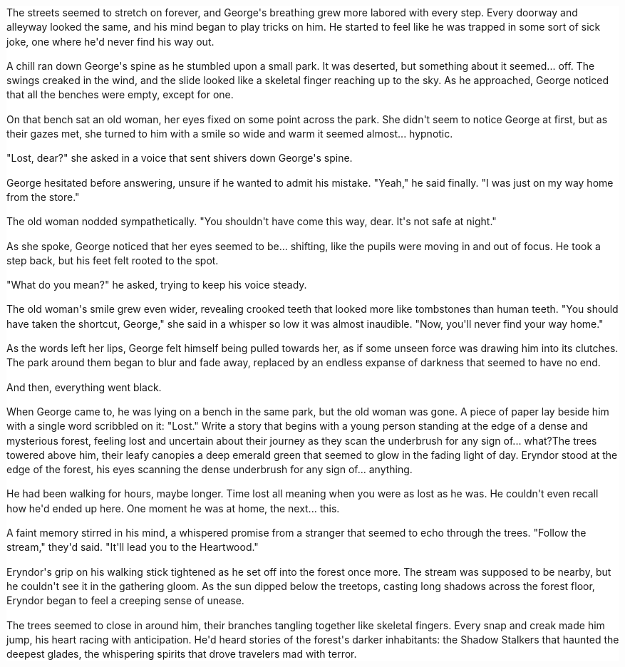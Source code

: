 The streets seemed to stretch on forever, and George's breathing grew more labored with every step. Every doorway and alleyway looked the same, and his mind began to play tricks on him. He started to feel like he was trapped in some sort of sick joke, one where he'd never find his way out.

A chill ran down George's spine as he stumbled upon a small park. It was deserted, but something about it seemed... off. The swings creaked in the wind, and the slide looked like a skeletal finger reaching up to the sky. As he approached, George noticed that all the benches were empty, except for one.

On that bench sat an old woman, her eyes fixed on some point across the park. She didn't seem to notice George at first, but as their gazes met, she turned to him with a smile so wide and warm it seemed almost... hypnotic.

"Lost, dear?" she asked in a voice that sent shivers down George's spine.

George hesitated before answering, unsure if he wanted to admit his mistake. "Yeah," he said finally. "I was just on my way home from the store."

The old woman nodded sympathetically. "You shouldn't have come this way, dear. It's not safe at night."

As she spoke, George noticed that her eyes seemed to be... shifting, like the pupils were moving in and out of focus. He took a step back, but his feet felt rooted to the spot.

"What do you mean?" he asked, trying to keep his voice steady.

The old woman's smile grew even wider, revealing crooked teeth that looked more like tombstones than human teeth. "You should have taken the shortcut, George," she said in a whisper so low it was almost inaudible. "Now, you'll never find your way home."

As the words left her lips, George felt himself being pulled towards her, as if some unseen force was drawing him into its clutches. The park around them began to blur and fade away, replaced by an endless expanse of darkness that seemed to have no end.

And then, everything went black.

When George came to, he was lying on a bench in the same park, but the old woman was gone. A piece of paper lay beside him with a single word scribbled on it: "Lost."<end>
Write a story that begins with a young person standing at the edge of a dense and mysterious forest, feeling lost and uncertain about their journey as they scan the underbrush for any sign of... what?<start>The trees towered above him, their leafy canopies a deep emerald green that seemed to glow in the fading light of day. Eryndor stood at the edge of the forest, his eyes scanning the dense underbrush for any sign of... anything.

He had been walking for hours, maybe longer. Time lost all meaning when you were as lost as he was. He couldn't even recall how he'd ended up here. One moment he was at home, the next... this.

A faint memory stirred in his mind, a whispered promise from a stranger that seemed to echo through the trees. "Follow the stream," they'd said. "It'll lead you to the Heartwood."

Eryndor's grip on his walking stick tightened as he set off into the forest once more. The stream was supposed to be nearby, but he couldn't see it in the gathering gloom. As the sun dipped below the treetops, casting long shadows across the forest floor, Eryndor began to feel a creeping sense of unease.

The trees seemed to close in around him, their branches tangling together like skeletal fingers. Every snap and creak made him jump, his heart racing with anticipation. He'd heard stories of the forest's darker inhabitants: the Shadow Stalkers that haunted the deepest glades, the whispering spirits that drove travelers mad with terror.
